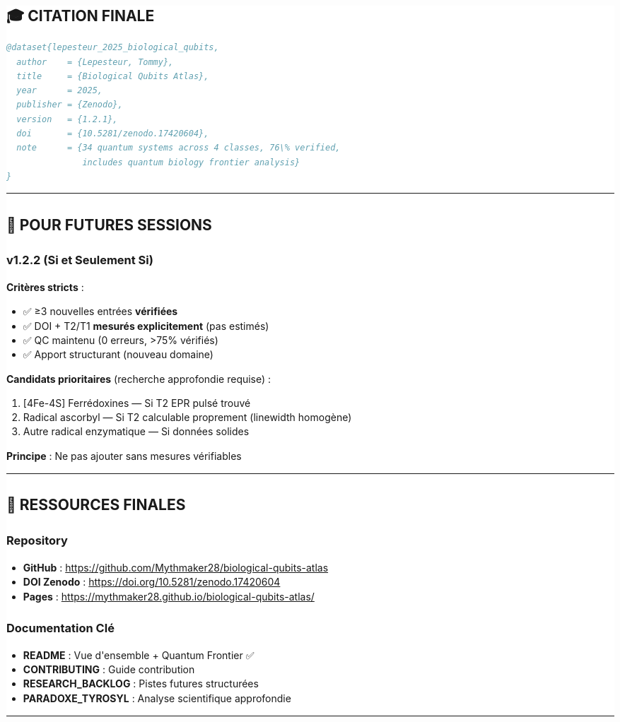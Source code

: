 ## 🎓 CITATION FINALE

```bibtex
@dataset{lepesteur_2025_biological_qubits,
  author    = {Lepesteur, Tommy},
  title     = {Biological Qubits Atlas},
  year      = 2025,
  publisher = {Zenodo},
  version   = {1.2.1},
  doi       = {10.5281/zenodo.17420604},
  note      = {34 quantum systems across 4 classes, 76\% verified,
               includes quantum biology frontier analysis}
}
```

---

## 🚀 POUR FUTURES SESSIONS

### v1.2.2 (Si et Seulement Si)

**Critères stricts** :
- ✅ ≥3 nouvelles entrées **vérifiées**
- ✅ DOI + T2/T1 **mesurés explicitement** (pas estimés)
- ✅ QC maintenu (0 erreurs, >75% vérifiés)
- ✅ Apport structurant (nouveau domaine)

**Candidats prioritaires** (recherche approfondie requise) :
1. [4Fe-4S] Ferrédoxines — Si T2 EPR pulsé trouvé
2. Radical ascorbyl — Si T2 calculable proprement (linewidth homogène)
3. Autre radical enzymatique — Si données solides

**Principe** : Ne pas ajouter sans mesures vérifiables

---

## 🔗 RESSOURCES FINALES

### Repository
- **GitHub** : https://github.com/Mythmaker28/biological-qubits-atlas
- **DOI Zenodo** : https://doi.org/10.5281/zenodo.17420604
- **Pages** : https://mythmaker28.github.io/biological-qubits-atlas/

### Documentation Clé
- **README** : Vue d'ensemble + Quantum Frontier ✅
- **CONTRIBUTING** : Guide contribution
- **RESEARCH_BACKLOG** : Pistes futures structurées
- **PARADOXE_TYROSYL** : Analyse scientifique approfondie

---
